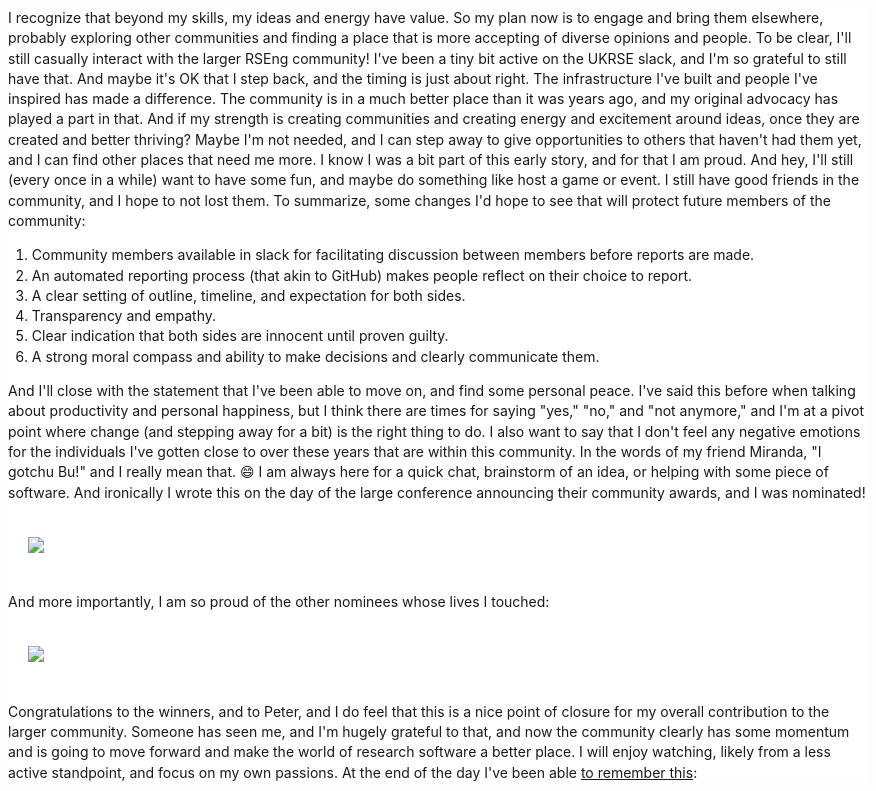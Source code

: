 I recognize that beyond my skills, my ideas and energy have value. So my plan now is to engage and bring them elsewhere, probably exploring other communities and finding a place that is more accepting of diverse opinions and people. To be clear, I'll still casually interact with the larger RSEng community! I've been a tiny bit active on the UKRSE slack, and I'm so grateful to still have that. And maybe it's OK that I step back, and the timing is just about right. The infrastructure I've built and people I've inspired has made a difference. The community is in a much better place than it was years ago, and my original advocacy has played a part in that. And if my strength is creating communities and creating energy and excitement around ideas, once they are created and better thriving? Maybe I'm not needed, and I can step away to give opportunities to others that haven't had them yet, and I can find other places that need me more. I know I was a bit part of this early story, and for that I am proud. And hey, I'll still (every once in a while) want to have some fun, and maybe do something like host a game or event. I still have good friends in the community, and I hope to not lost them. To summarize, some changes I'd hope to see that will protect future members of the community:

<ol class="custom-counter">
<li>Community members available in slack for facilitating discussion between members before reports are made.</li>
<li>An automated reporting process (that akin to GitHub) makes people reflect on their choice to report.</li>
<li>A clear setting of outline, timeline, and expectation for both sides.</li>
<li>Transparency and empathy.</li>
<li>Clear indication that both sides are innocent until proven guilty.</li>
<li>A strong moral compass and ability to make decisions and clearly communicate them.</li>
</ol>

And I'll close with the statement that I've been able to move on, and find some personal peace. I've said this before
when talking about productivity and personal happiness, but I think there are times for saying "yes," "no," and "not anymore,"
and I'm at a pivot point where change (and stepping away for a bit) is the right thing to do.
I also want to say that I don't feel any negative emotions for the individuals I've gotten close to over
these years that are within this community. In the words of my friend Miranda, "I gotchu Bu!" and I really mean that. 😄️
I am always here for a quick chat, brainstorm of an idea, or helping with some piece of software.
And ironically I wrote this on the day of the large conference announcing their community awards, and I was nominated!

<div style="padding:20px">
<img src="{{ site.baseurl }}/assets/images/posts/rseng/nomination-1.png">
</div>

And more importantly, I am so proud of the other nominees whose lives I touched:

<div style="padding:20px">
<img src="{{ site.baseurl }}/assets/images/posts/rseng/nomination-2.png">
</div>

Congratulations to the winners, and to Peter, and I do feel that this is a nice point of closure for my overall
contribution to the larger community. Someone has seen me, and I'm hugely grateful to that, and now the community
clearly has some momentum and is going to move forward and make the world of research software a better place.
I will enjoy watching, likely from a less active standpoint, and focus on my own passions. At the end of the
day I've been able <a href="https://twitter.com/vsoch/status/1530663863632265217" target="_blank">to remember this</a>:
